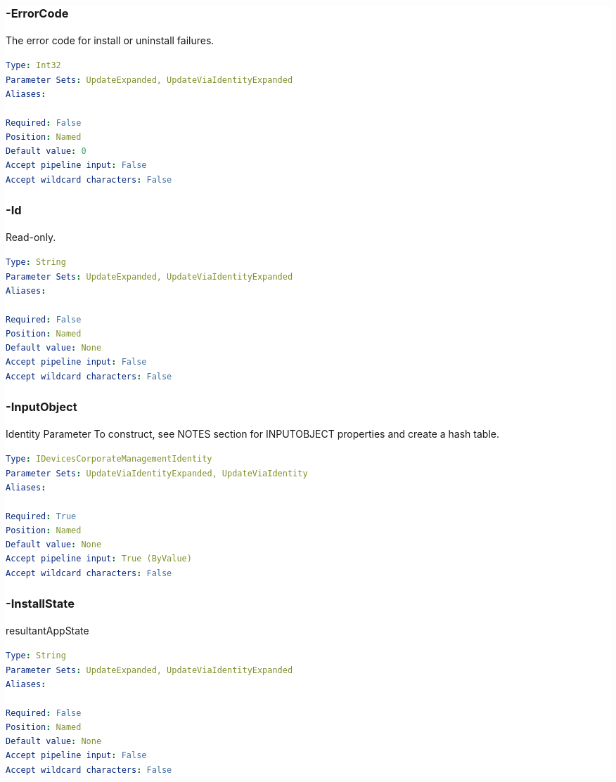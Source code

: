 ### -ErrorCode
The error code for install or uninstall failures.

```yaml
Type: Int32
Parameter Sets: UpdateExpanded, UpdateViaIdentityExpanded
Aliases:

Required: False
Position: Named
Default value: 0
Accept pipeline input: False
Accept wildcard characters: False
```

### -Id
Read-only.

```yaml
Type: String
Parameter Sets: UpdateExpanded, UpdateViaIdentityExpanded
Aliases:

Required: False
Position: Named
Default value: None
Accept pipeline input: False
Accept wildcard characters: False
```

### -InputObject
Identity Parameter
To construct, see NOTES section for INPUTOBJECT properties and create a hash table.

```yaml
Type: IDevicesCorporateManagementIdentity
Parameter Sets: UpdateViaIdentityExpanded, UpdateViaIdentity
Aliases:

Required: True
Position: Named
Default value: None
Accept pipeline input: True (ByValue)
Accept wildcard characters: False
```

### -InstallState
resultantAppState

```yaml
Type: String
Parameter Sets: UpdateExpanded, UpdateViaIdentityExpanded
Aliases:

Required: False
Position: Named
Default value: None
Accept pipeline input: False
Accept wildcard characters: False
```
